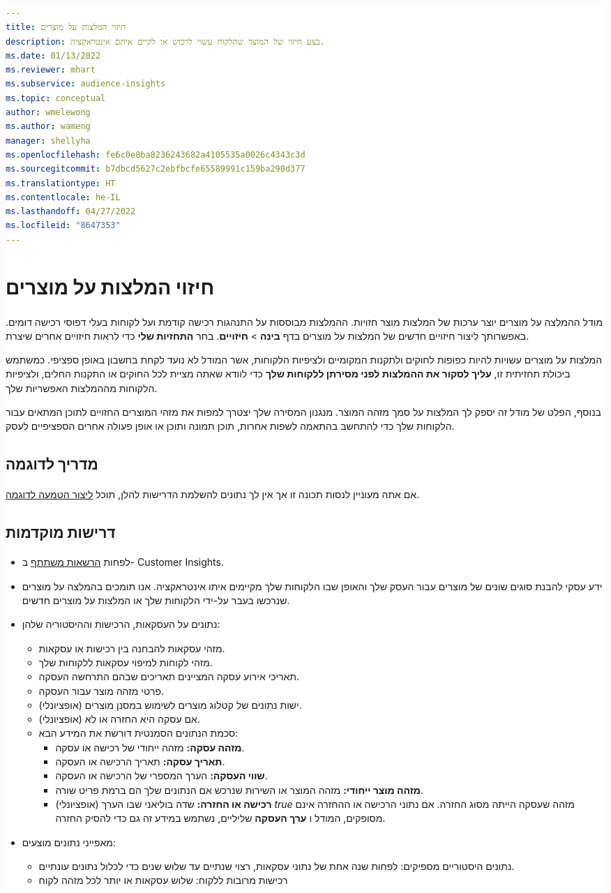 ```yaml
---
title: חיזוי המלצות על מוצרים
description: בצע חיזוי של המוצר שהלקוח עשוי לרכוש או לקיים איתם אינטראקציה.
ms.date: 01/13/2022
ms.reviewer: mhart
ms.subservice: audience-insights
ms.topic: conceptual
author: wmelewong
ms.author: wameng
manager: shellyha
ms.openlocfilehash: fe6c0e8ba8236243682a4105535a0026c4343c3d
ms.sourcegitcommit: b7dbcd5627c2ebfbcfe65589991c159ba290d377
ms.translationtype: HT
ms.contentlocale: he-IL
ms.lasthandoff: 04/27/2022
ms.locfileid: "8647353"
---
```

# <a name="product-recommendation-prediction"></a>חיזוי המלצות על מוצרים

מודל ההמלצה על מוצרים יוצר ערכות של המלצות מוצר חזויות. ההמלצות מבוססות על התנהגות רכישה קודמת ועל לקוחות בעלי דפוסי רכישה דומים. באפשרותך ליצור חיזויים חדשים של המלצות על מוצרים בדף **בינה** > **חיזויים**. בחר **התחזיות שלי** כדי לראות חיזויים אחרים שיצרת.

המלצות על מוצרים עשויות להיות כפופות לחוקים ולתקנות המקומיים ולציפיות הלקוחות, אשר המודל לא נועד לקחת בחשבון באופן ספציפי.  כמשתמש ביכולת תחזיתית זו, **עליך לסקור את ההמלצות לפני מסירתן ללקוחות שלך** כדי לוודא שאתה מציית לכל החוקים או התקנות החלים, ולציפיות הלקוחות מההמלצות האפשריות שלך. 

בנוסף, הפלט של מודל זה יספק לך המלצות על סמך מזהה המוצר. מנגנון המסירה שלך יצטרך למפות את מזהי המוצרים החזויים לתוכן המתאים עבור הלקוחות שלך כדי להתחשב בהתאמה לשפות אחרות, תוכן תמונה ותוכן או אופן פעולה אחרים הספציפיים לעסק.

## <a name="sample-guide"></a>מדריך לדוגמה

אם אתה מעוניין לנסות תכונה זו אך אין לך נתונים להשלמת הדרישות להלן, תוכל [ליצור הטמעה לדוגמה](sample-guide-predict-product-recommendation.md).

## <a name="prerequisites"></a>דרישות מוקדמות

- לפחות [הרשאות משתתף](permissions.md) ב- Customer Insights.

- ידע עסקי להבנת סוגים שונים של מוצרים עבור העסק שלך והאופן שבו הלקוחות שלך מקיימים איתו אינטראקציה. אנו תומכים בהמלצה על מוצרים שנרכשו בעבר על-ידי הלקוחות שלך או המלצות על מוצרים חדשים.

- נתונים על העסקאות, הרכישות וההיסטוריה שלהן:
    - מזהי עסקאות להבחנה בין רכישות או עסקאות.
    - מזהי לקוחות למיפוי עסקאות ללקוחות שלך.
    - תאריכי אירוע עסקה המציינים תאריכים שבהם התרחשה העסקה.
    - פרטי מזהה מוצר עבור העסקה.
    - (אופציונלי) ישות נתונים של קטלוג מוצרים לשימוש במסנן מוצרים.
    - (אופציונלי) אם עסקה היא החזרה או לא.
    - סכמת הנתונים הסמנטית דורשת את המידע הבא:
        - **מזהה עסקה:** מזהה ייחודי של רכישה או עסקה.
        - **תאריך עסקה:** תאריך הרכישה או העסקה.
        - **שווי העסקה:** הערך המספרי של הרכישה או העסקה.
        - **מזהה מוצר ייחודי:** מזהה המוצר או השירות שנרכש אם הנתונים שלך הם ברמת פריט שורה.
        - (אופציונלי) **רכישה או החזרה:** שדה בוליאני שבו הערך *true* מזהה שעסקה הייתה מסוג החזרה. אם נתוני הרכישה או ההחזרה אינם מסופקים, המודל ו **ערך העסקה** שליליים, נשתמש במידע זה גם כדי להסיק החזרה.
- מאפייני נתונים מוצעים:
    - נתונים היסטוריים מספיקים: לפחות שנה אחת של נתוני עסקאות, רצוי שנתיים עד שלוש שנים כדי לכלול נתונים עונתיים.
    - רכישות מרובות ללקוח: שלוש עסקאות או יותר לכל מזהה לקוח